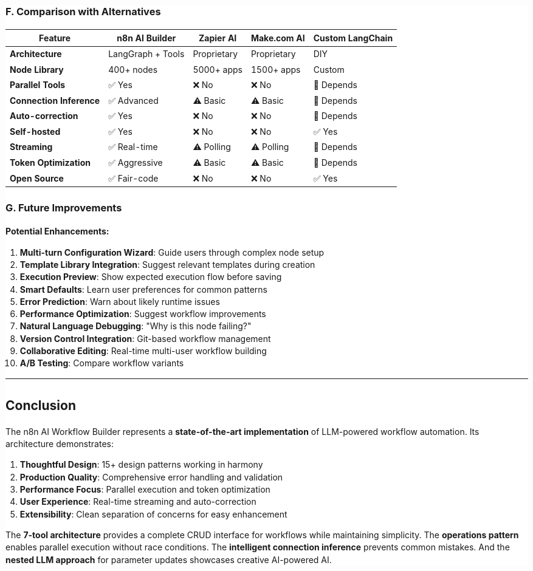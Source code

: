 ### F. Comparison with Alternatives

| Feature | n8n AI Builder | Zapier AI | Make.com AI | Custom LangChain |
|---------|----------------|-----------|-------------|------------------|
| **Architecture** | LangGraph + Tools | Proprietary | Proprietary | DIY |
| **Node Library** | 400+ nodes | 5000+ apps | 1500+ apps | Custom |
| **Parallel Tools** | ✅ Yes | ❌ No | ❌ No | 🤷 Depends |
| **Connection Inference** | ✅ Advanced | ⚠️ Basic | ⚠️ Basic | 🤷 Depends |
| **Auto-correction** | ✅ Yes | ❌ No | ❌ No | 🤷 Depends |
| **Self-hosted** | ✅ Yes | ❌ No | ❌ No | ✅ Yes |
| **Streaming** | ✅ Real-time | ⚠️ Polling | ⚠️ Polling | 🤷 Depends |
| **Token Optimization** | ✅ Aggressive | ⚠️ Basic | ⚠️ Basic | 🤷 Depends |
| **Open Source** | ✅ Fair-code | ❌ No | ❌ No | ✅ Yes |

### G. Future Improvements

**Potential Enhancements:**

1. **Multi-turn Configuration Wizard**: Guide users through complex node setup
2. **Template Library Integration**: Suggest relevant templates during creation
3. **Execution Preview**: Show expected execution flow before saving
4. **Smart Defaults**: Learn user preferences for common patterns
5. **Error Prediction**: Warn about likely runtime issues
6. **Performance Optimization**: Suggest workflow improvements
7. **Natural Language Debugging**: "Why is this node failing?"
8. **Version Control Integration**: Git-based workflow management
9. **Collaborative Editing**: Real-time multi-user workflow building
10. **A/B Testing**: Compare workflow variants

---

## Conclusion

The n8n AI Workflow Builder represents a **state-of-the-art implementation** of LLM-powered workflow automation. Its architecture demonstrates:

1. **Thoughtful Design**: 15+ design patterns working in harmony
2. **Production Quality**: Comprehensive error handling and validation
3. **Performance Focus**: Parallel execution and token optimization
4. **User Experience**: Real-time streaming and auto-correction
5. **Extensibility**: Clean separation of concerns for easy enhancement

The **7-tool architecture** provides a complete CRUD interface for workflows while maintaining simplicity. The **operations pattern** enables parallel execution without race conditions. The **intelligent connection inference** prevents common mistakes. And the **nested LLM approach** for parameter updates showcases creative AI-powered AI.
